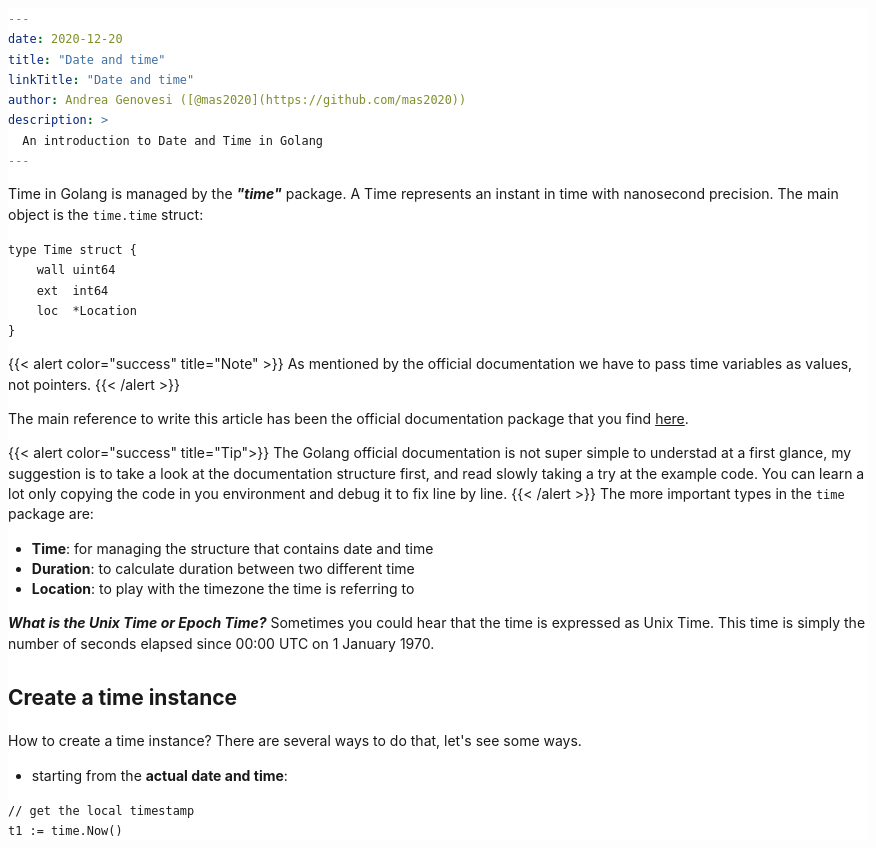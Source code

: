 ```yaml
---
date: 2020-12-20
title: "Date and time"
linkTitle: "Date and time"
author: Andrea Genovesi ([@mas2020](https://github.com/mas2020))
description: >
  An introduction to Date and Time in Golang
---
```


Time in Golang is managed by the ***"time"*** package. A Time represents an instant in time with nanosecond precision. The main object is the `time.time` struct:

```golang
type Time struct {
    wall uint64
    ext  int64
    loc  *Location
}
```

{{< alert color="success" title="Note" >}}
As mentioned by the official documentation we have to pass time variables as values, not pointers.
{{< /alert >}}

The main reference to write this article has been the official documentation package that you find [here](https://golang.org/pkg/time/).

{{< alert color="success" title="Tip">}}
The Golang official documentation is not super simple to understad at a first glance, my suggestion is to take a look at the documentation structure first, and read slowly taking a try at the example code. You can learn a lot only copying the code in you environment
and debug it to fix line by line.
{{< /alert >}}
The more important types in the `time` package are:

- **Time**: for managing the structure that contains date and time
- **Duration**: to calculate duration between two different time
- **Location**: to play with the timezone the time is referring to

***What is the Unix Time or Epoch Time?***
Sometimes you could hear that the time is expressed as Unix Time. This time is simply the number of seconds elapsed since 00:00 UTC on
1 January 1970.

## Create a time instance

How to create a time instance? There are several ways to do that, let's see some ways.

- starting from the **actual date and time**:
  
```golang
// get the local timestamp
t1 := time.Now()
```
